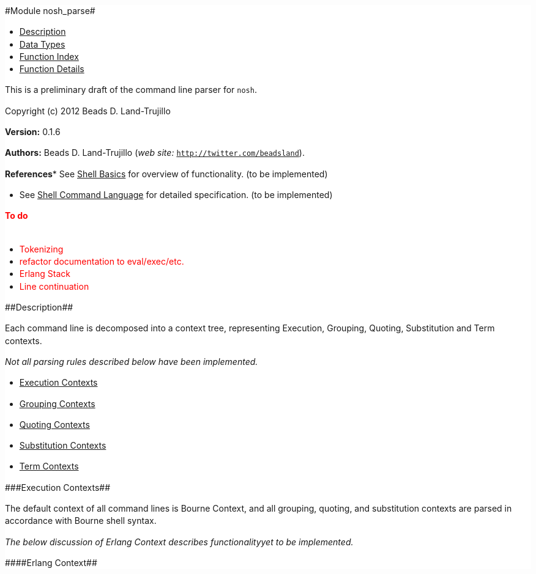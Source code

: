 

#Module nosh_parse#
* [Description](#description)
* [Data Types](#types)
* [Function Index](#index)
* [Function Details](#functions)


This is a preliminary draft of the command line parser for `nosh`.



Copyright (c) 2012 Beads D. Land-Trujillo

__Version:__ 0.1.6

__Authors:__ Beads D. Land-Trujillo (_web site:_ [`http://twitter.com/beadsland`](http://twitter.com/beadsland)).

__References__* See [Shell
Basics](http://sayle.net/book/basics.htm) for overview of functionality.  (to be implemented)
* See [Shell Command Language](http://goo.gl/edyre)
for detailed specification. (to be implemented)


__<font color="red">To do</font>__
<br></br>
* <font color="red"> Tokenizing</font>
* <font color="red"> refactor documentation to eval/exec/etc.</font>
* <font color="red"> Erlang Stack</font>
* <font color="red"> Line continuation</font>
<a name="description"></a>

##Description##
 

Each command line is decomposed into a context tree, representing 
Execution, Grouping, Quoting, Substitution and Term contexts. 

_Not all parsing rules described below have been implemented._ 
* [Execution Contexts](#Execution_Contexts)

* [Grouping Contexts](#Grouping_Contexts)

* [Quoting Contexts](#Quoting_Contexts)

* [Substitution Contexts](#Substitution_Contexts)

* [Term Contexts](#Term_Contexts)

 

###<a name="Execution_Contexts">Execution Contexts</a>##
 

The default context of all command lines is Bourne Context, and all 
grouping, quoting, and substitution contexts are parsed in accordance 
with Bourne shell syntax. 

_The below discussion of Erlang Context describes functionalityyet to be implemented._ 

####<a name="Erlang_Context">Erlang Context</a>##
 